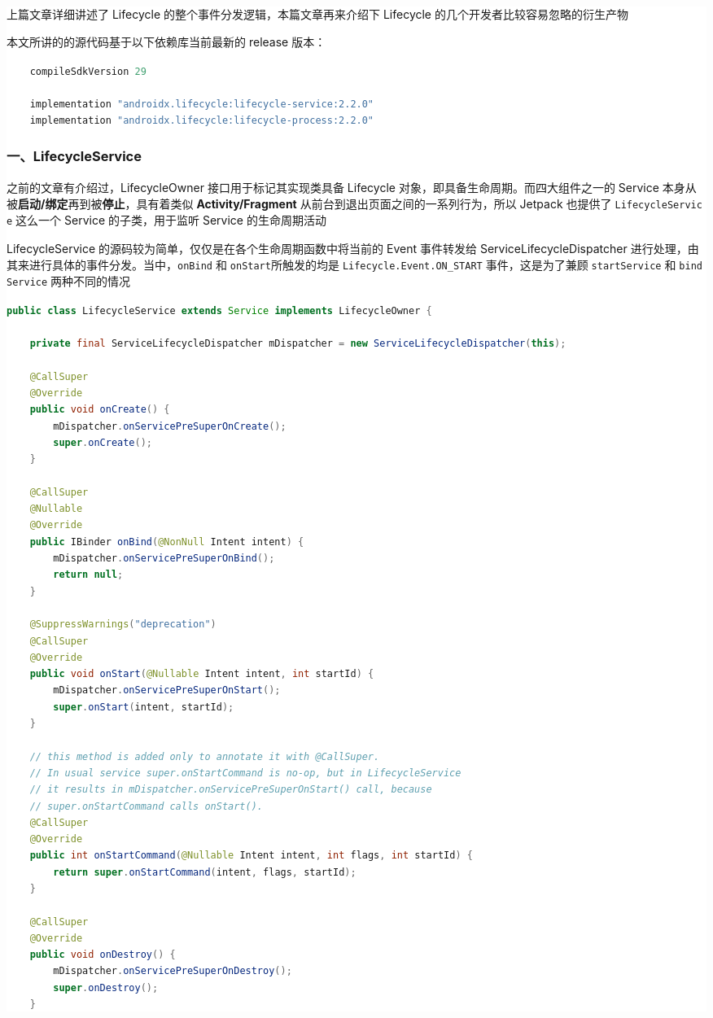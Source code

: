 上篇文章详细讲述了 Lifecycle 的整个事件分发逻辑，本篇文章再来介绍下 Lifecycle 的几个开发者比较容易忽略的衍生产物

本文所讲的的源代码基于以下依赖库当前最新的 release 版本：

```groovy
	compileSdkVersion 29

    implementation "androidx.lifecycle:lifecycle-service:2.2.0"
    implementation "androidx.lifecycle:lifecycle-process:2.2.0"
```

### 一、LifecycleService

之前的文章有介绍过，LifecycleOwner 接口用于标记其实现类具备 Lifecycle 对象，即具备生命周期。而四大组件之一的 Service 本身从被**启动/绑定**再到被**停止**，具有着类似 **Activity/Fragment** 从前台到退出页面之间的一系列行为，所以 Jetpack 也提供了 `LifecycleService` 这么一个 Service 的子类，用于监听 Service 的生命周期活动

LifecycleService 的源码较为简单，仅仅是在各个生命周期函数中将当前的 Event 事件转发给 ServiceLifecycleDispatcher 进行处理，由其来进行具体的事件分发。当中，`onBind` 和 `onStart`所触发的均是 `Lifecycle.Event.ON_START` 事件，这是为了兼顾 `startService` 和 `bindService` 两种不同的情况

```java
public class LifecycleService extends Service implements LifecycleOwner {

    private final ServiceLifecycleDispatcher mDispatcher = new ServiceLifecycleDispatcher(this);

    @CallSuper
    @Override
    public void onCreate() {
        mDispatcher.onServicePreSuperOnCreate();
        super.onCreate();
    }

    @CallSuper
    @Nullable
    @Override
    public IBinder onBind(@NonNull Intent intent) {
        mDispatcher.onServicePreSuperOnBind();
        return null;
    }

    @SuppressWarnings("deprecation")
    @CallSuper
    @Override
    public void onStart(@Nullable Intent intent, int startId) {
        mDispatcher.onServicePreSuperOnStart();
        super.onStart(intent, startId);
    }

    // this method is added only to annotate it with @CallSuper.
    // In usual service super.onStartCommand is no-op, but in LifecycleService
    // it results in mDispatcher.onServicePreSuperOnStart() call, because
    // super.onStartCommand calls onStart().
    @CallSuper
    @Override
    public int onStartCommand(@Nullable Intent intent, int flags, int startId) {
        return super.onStartCommand(intent, flags, startId);
    }

    @CallSuper
    @Override
    public void onDestroy() {
        mDispatcher.onServicePreSuperOnDestroy();
        super.onDestroy();
    }

```